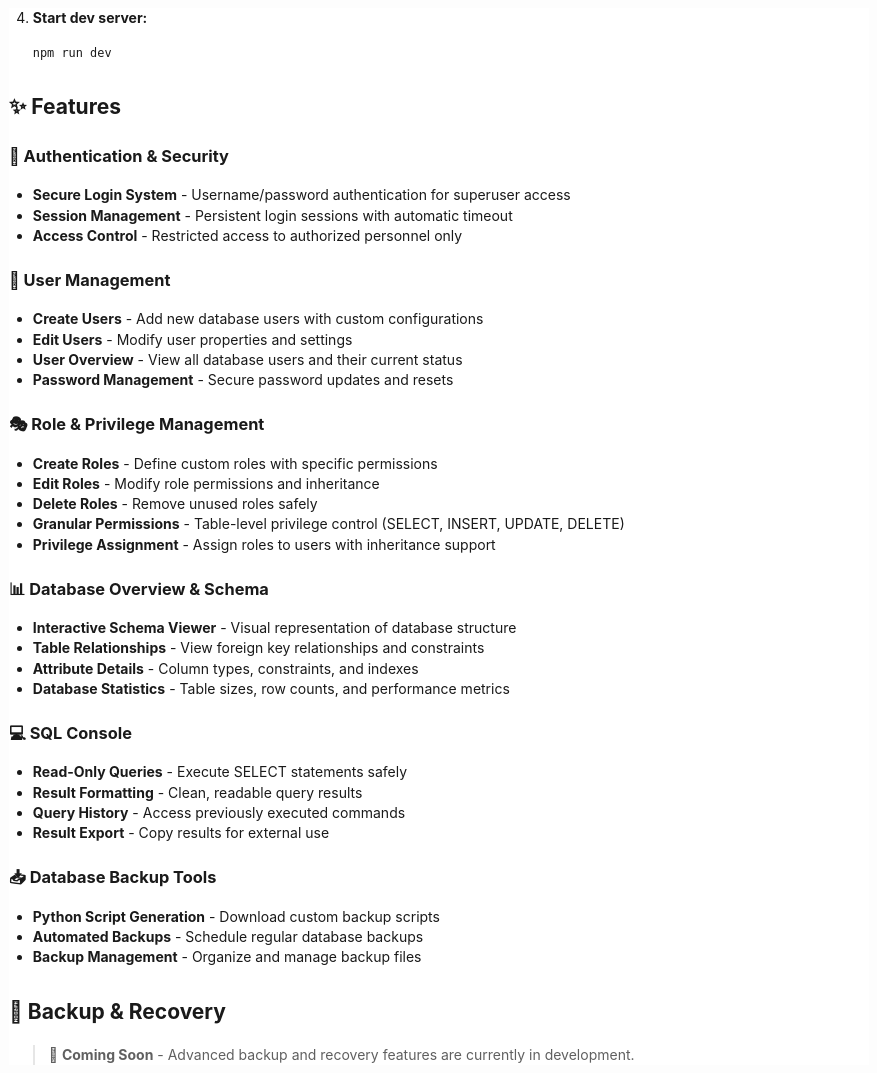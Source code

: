 4. **Start dev server:**

   ```bash
   npm run dev
   ```

## ✨ Features

### 🔐 Authentication & Security

- **Secure Login System** - Username/password authentication for superuser access
- **Session Management** - Persistent login sessions with automatic timeout
- **Access Control** - Restricted access to authorized personnel only

### 👥 User Management

- **Create Users** - Add new database users with custom configurations
- **Edit Users** - Modify user properties and settings
- **User Overview** - View all database users and their current status
- **Password Management** - Secure password updates and resets

### 🎭 Role & Privilege Management

- **Create Roles** - Define custom roles with specific permissions
- **Edit Roles** - Modify role permissions and inheritance
- **Delete Roles** - Remove unused roles safely
- **Granular Permissions** - Table-level privilege control (SELECT, INSERT, UPDATE, DELETE)
- **Privilege Assignment** - Assign roles to users with inheritance support

### 📊 Database Overview & Schema

- **Interactive Schema Viewer** - Visual representation of database structure
- **Table Relationships** - View foreign key relationships and constraints
- **Attribute Details** - Column types, constraints, and indexes
- **Database Statistics** - Table sizes, row counts, and performance metrics

### 💻 SQL Console

- **Read-Only Queries** - Execute SELECT statements safely
- **Result Formatting** - Clean, readable query results
- **Query History** - Access previously executed commands
- **Result Export** - Copy results for external use

### 📥 Database Backup Tools

- **Python Script Generation** - Download custom backup scripts
- **Automated Backups** - Schedule regular database backups
- **Backup Management** - Organize and manage backup files

## 💾 Backup & Recovery

> 🚧 **Coming Soon** - Advanced backup and recovery features are currently in development.
